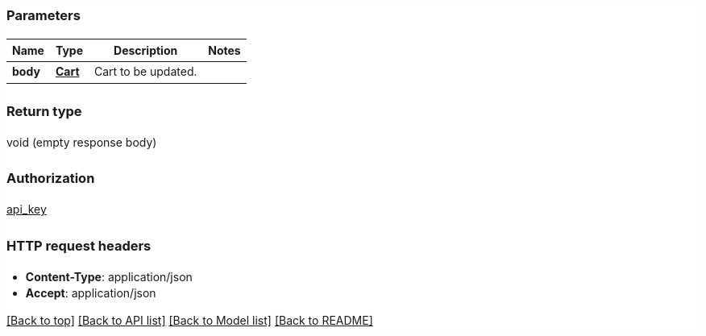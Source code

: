 ### Parameters

Name | Type | Description  | Notes
------------- | ------------- | ------------- | -------------
 **body** | [**Cart**](Cart.md)| Cart to be updated. | 

### Return type

void (empty response body)

### Authorization

[api_key](../README.md#api_key)

### HTTP request headers

 - **Content-Type**: application/json
 - **Accept**: application/json

[[Back to top]](#) [[Back to API list]](../README.md#documentation-for-api-endpoints) [[Back to Model list]](../README.md#documentation-for-models) [[Back to README]](../README.md)

